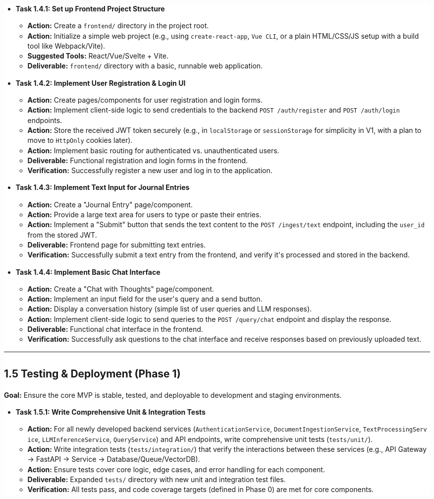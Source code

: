 - **Task 1.4.1: Set up Frontend Project Structure**

  - **Action:** Create a `frontend/` directory in the project root.
  - **Action:** Initialize a simple web project (e.g., using `create-react-app`, `Vue CLI`, or a plain HTML/CSS/JS setup with a build tool like Webpack/Vite).
  - **Suggested Tools:** React/Vue/Svelte + Vite.
  - **Deliverable:** `frontend/` directory with a basic, runnable web application.

- **Task 1.4.2: Implement User Registration & Login UI**

  - **Action:** Create pages/components for user registration and login forms.
  - **Action:** Implement client-side logic to send credentials to the backend `POST /auth/register` and `POST /auth/login` endpoints.
  - **Action:** Store the received JWT token securely (e.g., in `localStorage` or `sessionStorage` for simplicity in V1, with a plan to move to `HttpOnly` cookies later).
  - **Action:** Implement basic routing for authenticated vs. unauthenticated users.
  - **Deliverable:** Functional registration and login forms in the frontend.
  - **Verification:** Successfully register a new user and log in to the application.

- **Task 1.4.3: Implement Text Input for Journal Entries**

  - **Action:** Create a "Journal Entry" page/component.
  - **Action:** Provide a large text area for users to type or paste their entries.
  - **Action:** Implement a "Submit" button that sends the text content to the `POST /ingest/text` endpoint, including the `user_id` from the stored JWT.
  - **Deliverable:** Frontend page for submitting text entries.
  - **Verification:** Successfully submit a text entry from the frontend, and verify it's processed and stored in the backend.

- **Task 1.4.4: Implement Basic Chat Interface**
  - **Action:** Create a "Chat with Thoughts" page/component.
  - **Action:** Implement an input field for the user's query and a send button.
  - **Action:** Display a conversation history (simple list of user queries and LLM responses).
  - **Action:** Implement client-side logic to send queries to the `POST /query/chat` endpoint and display the response.
  - **Deliverable:** Functional chat interface in the frontend.
  - **Verification:** Successfully ask questions to the chat interface and receive responses based on previously uploaded text.

---

## 1.5 Testing & Deployment (Phase 1)

**Goal:** Ensure the core MVP is stable, tested, and deployable to development and staging environments.

- **Task 1.5.1: Write Comprehensive Unit & Integration Tests**

  - **Action:** For all newly developed backend services (`AuthenticationService`, `DocumentIngestionService`, `TextProcessingService`, `LLMInferenceService`, `QueryService`) and API endpoints, write comprehensive unit tests (`tests/unit/`).
  - **Action:** Write integration tests (`tests/integration/`) that verify the interactions between these services (e.g., API Gateway -> FastAPI -> Service -> Database/Queue/VectorDB).
  - **Action:** Ensure tests cover core logic, edge cases, and error handling for each component.
  - **Deliverable:** Expanded `tests/` directory with new unit and integration test files.
  - **Verification:** All tests pass, and code coverage targets (defined in Phase 0) are met for core components.
